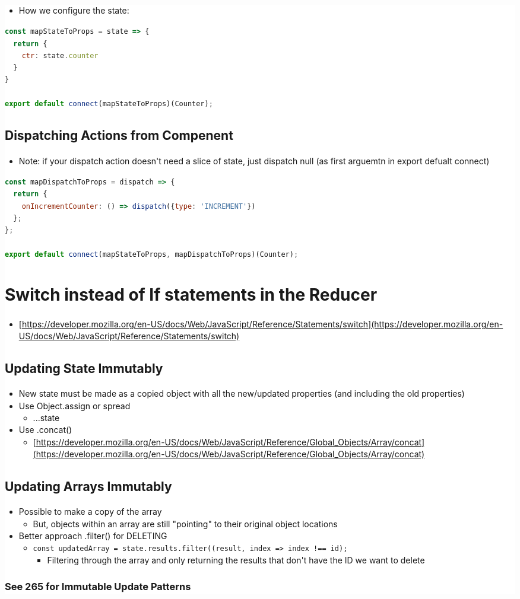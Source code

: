- How we configure the state:
```javascript
const mapStateToProps = state => {
  return {
    ctr: state.counter
  }
}

export default connect(mapStateToProps)(Counter);
```

## Dispatching Actions from Compenent
- Note: if your dispatch action doesn't need a slice of state, just dispatch null (as first arguemtn in export defualt connect)
```javascript
const mapDispatchToProps = dispatch => {
  return {
    onIncrementCounter: () => dispatch({type: 'INCREMENT'})
  };
};

export default connect(mapStateToProps, mapDispatchToProps)(Counter);
```

# Switch instead of If statements in the Reducer
- [https://developer.mozilla.org/en-US/docs/Web/JavaScript/Reference/Statements/switch](https://developer.mozilla.org/en-US/docs/Web/JavaScript/Reference/Statements/switch)


## Updating State Immutably
- New state must be made as a copied object with all the new/updated properties (and including the old properties)
- Use Object.assign or spread
  - ...state 
- Use .concat()
  - [https://developer.mozilla.org/en-US/docs/Web/JavaScript/Reference/Global_Objects/Array/concat](https://developer.mozilla.org/en-US/docs/Web/JavaScript/Reference/Global_Objects/Array/concat)


## Updating Arrays Immutably
- Possible to make a copy of the array
  - But, objects within an array are still "pointing" to their original object locations
- Better approach .filter() for DELETING
  - ```const updatedArray = state.results.filter((result, index => index !== id);```
    - Filtering through the array and only returning the results that don't have the ID we want to delete
### See 265 for Immutable Update Patterns


